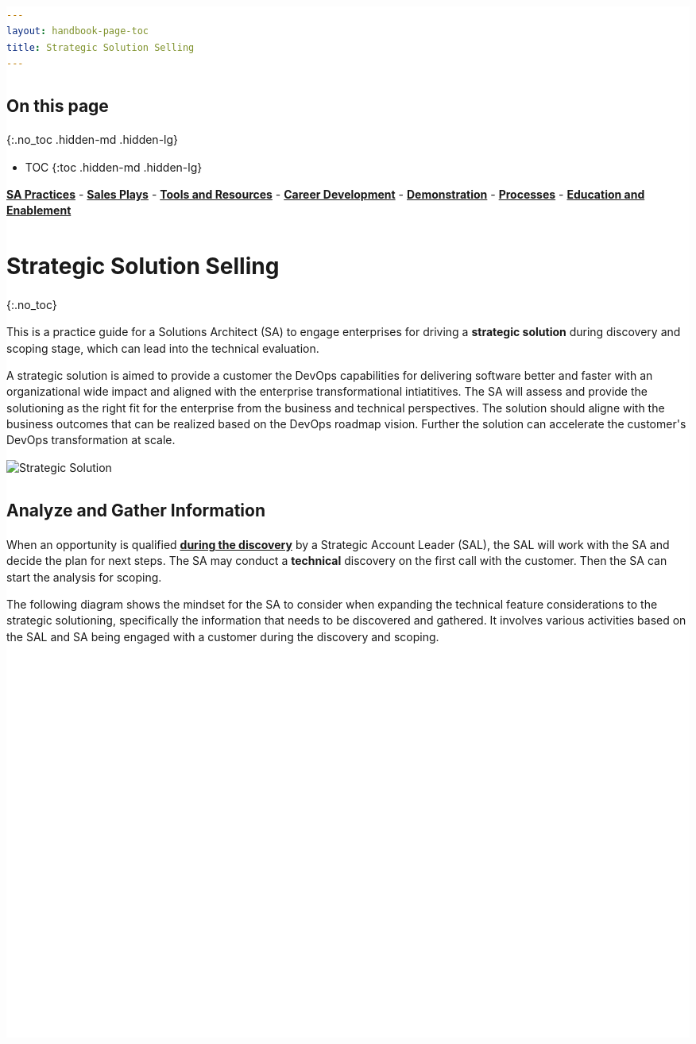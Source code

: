 ```yaml
---
layout: handbook-page-toc
title: Strategic Solution Selling
---
```

## On this page
{:.no_toc .hidden-md .hidden-lg}

- TOC
{:toc .hidden-md .hidden-lg}

[**SA Practices**](/handbook/customer-success/solutions-architects/sa-practices/) - [**Sales Plays**](/handbook/customer-success/solutions-architects/sales-plays/) - [**Tools and Resources**](/handbook/customer-success/solutions-architects/tools-and-resources/) - [**Career Development**](/handbook/customer-success/solutions-architects/career-development/) - [**Demonstration**](/handbook/customer-success/solutions-architects/demonstrations/) - [**Processes**](/handbook/customer-success/solutions-architects/processes/) - [**Education and Enablement**](/handbook/customer-success/education-enablement/)

# Strategic Solution Selling
{:.no_toc}

This is a practice guide for a Solutions Architect (SA) to engage enterprises for driving a **strategic solution** during discovery and scoping stage, which can lead into the technical evaluation. 

A strategic solution is aimed to provide a customer the DevOps capabilities for delivering software better and faster with an organizational wide impact and aligned with the enterprise transformational intiatitives. The SA will assess and provide the solutioning as the right fit for the enterprise from the business and technical perspectives. The solution should aligne with the business outcomes that can be realized based on the DevOps roadmap vision. Further the solution can accelerate the customer's DevOps transformation at scale. 

<img src="/handbook/customer-success/solutions-architects/sa-practices/strategic-solution-selling/strategic-solution.png" alt="Strategic Solution">

## Analyze and Gather Information

When an opportunity is qualified [**during the discovery**](/handbook/sales/playbook/discovery/) by a Strategic Account Leader (SAL), the SAL will work with the SA and decide the plan for next steps. The SA may conduct a **technical** discovery on the first call with the customer. Then the SA can start the analysis for scoping.

The following diagram shows the mindset for the SA to consider when expanding the technical feature considerations to the strategic solutioning, specifically the information that needs to be discovered and gathered. It involves various activities based on the SAL and SA being engaged with a customer during the discovery and scoping.

<div style="width: 640px; height: 480px; margin: 10px; position: relative;"><iframe allowfullscreen frameborder="0" style="width:640px; height:480px" src="https://lucid.app/documents/embedded/fa7a09ed-e840-4c2a-a18b-1270a5cff62b" id="a8lEA_q1dGe5"></iframe></div>
